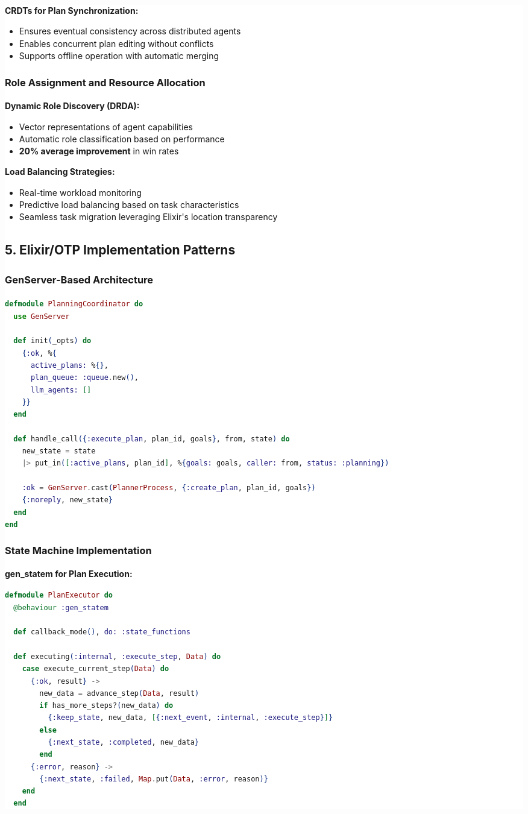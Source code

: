 **CRDTs for Plan Synchronization:**
- Ensures eventual consistency across distributed agents
- Enables concurrent plan editing without conflicts
- Supports offline operation with automatic merging

### Role Assignment and Resource Allocation

**Dynamic Role Discovery (DRDA):**
- Vector representations of agent capabilities
- Automatic role classification based on performance
- **20% average improvement** in win rates

**Load Balancing Strategies:**
- Real-time workload monitoring
- Predictive load balancing based on task characteristics
- Seamless task migration leveraging Elixir's location transparency

## 5. Elixir/OTP Implementation Patterns

### GenServer-Based Architecture

```elixir
defmodule PlanningCoordinator do
  use GenServer
  
  def init(_opts) do
    {:ok, %{
      active_plans: %{},
      plan_queue: :queue.new(),
      llm_agents: []
    }}
  end
  
  def handle_call({:execute_plan, plan_id, goals}, from, state) do
    new_state = state
    |> put_in([:active_plans, plan_id], %{goals: goals, caller: from, status: :planning})
    
    :ok = GenServer.cast(PlannerProcess, {:create_plan, plan_id, goals})
    {:noreply, new_state}
  end
end
```

### State Machine Implementation

**gen_statem for Plan Execution:**
```elixir
defmodule PlanExecutor do
  @behaviour :gen_statem
  
  def callback_mode(), do: :state_functions
  
  def executing(:internal, :execute_step, Data) do
    case execute_current_step(Data) do
      {:ok, result} ->
        new_data = advance_step(Data, result)
        if has_more_steps?(new_data) do
          {:keep_state, new_data, [{:next_event, :internal, :execute_step}]}
        else
          {:next_state, :completed, new_data}
        end
      {:error, reason} ->
        {:next_state, :failed, Map.put(Data, :error, reason)}
    end
  end
```
